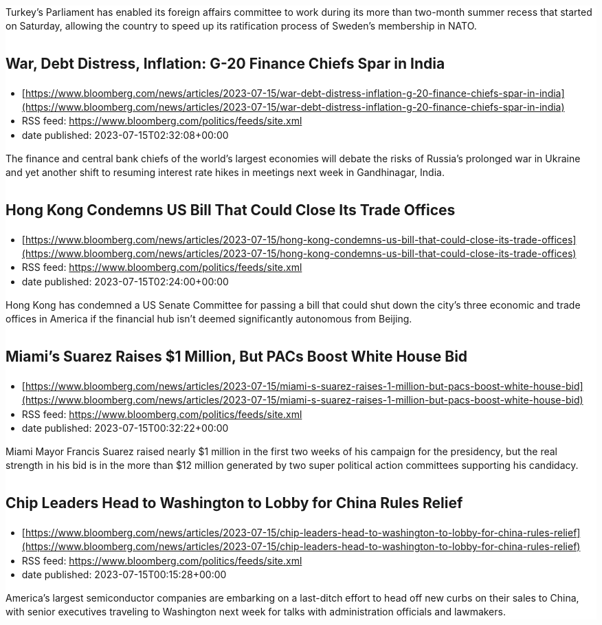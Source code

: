 Turkey’s Parliament has enabled its foreign affairs committee to work during its more than two-month summer recess that started on Saturday, allowing the country to speed up its ratification process of Sweden’s membership in NATO.

## War, Debt Distress, Inflation: G-20 Finance Chiefs Spar in India
 - [https://www.bloomberg.com/news/articles/2023-07-15/war-debt-distress-inflation-g-20-finance-chiefs-spar-in-india](https://www.bloomberg.com/news/articles/2023-07-15/war-debt-distress-inflation-g-20-finance-chiefs-spar-in-india)
 - RSS feed: https://www.bloomberg.com/politics/feeds/site.xml
 - date published: 2023-07-15T02:32:08+00:00

The finance and central bank chiefs of the world’s largest economies will debate the risks of Russia’s prolonged war in Ukraine and yet another shift to resuming interest rate hikes in meetings next week in Gandhinagar, India.

## Hong Kong Condemns US Bill That Could Close Its Trade Offices
 - [https://www.bloomberg.com/news/articles/2023-07-15/hong-kong-condemns-us-bill-that-could-close-its-trade-offices](https://www.bloomberg.com/news/articles/2023-07-15/hong-kong-condemns-us-bill-that-could-close-its-trade-offices)
 - RSS feed: https://www.bloomberg.com/politics/feeds/site.xml
 - date published: 2023-07-15T02:24:00+00:00

Hong Kong has condemned a US Senate Committee for passing a bill that could shut down the city’s three economic and trade offices in America if the financial hub isn’t deemed significantly autonomous from Beijing.

## Miami’s Suarez Raises $1 Million, But PACs Boost White House Bid
 - [https://www.bloomberg.com/news/articles/2023-07-15/miami-s-suarez-raises-1-million-but-pacs-boost-white-house-bid](https://www.bloomberg.com/news/articles/2023-07-15/miami-s-suarez-raises-1-million-but-pacs-boost-white-house-bid)
 - RSS feed: https://www.bloomberg.com/politics/feeds/site.xml
 - date published: 2023-07-15T00:32:22+00:00

Miami Mayor Francis Suarez raised nearly $1 million in the first two weeks of his campaign for the presidency, but the real strength in his bid is in the more than $12 million generated by two super political action committees supporting his candidacy.

## Chip Leaders Head to Washington to Lobby for China Rules Relief
 - [https://www.bloomberg.com/news/articles/2023-07-15/chip-leaders-head-to-washington-to-lobby-for-china-rules-relief](https://www.bloomberg.com/news/articles/2023-07-15/chip-leaders-head-to-washington-to-lobby-for-china-rules-relief)
 - RSS feed: https://www.bloomberg.com/politics/feeds/site.xml
 - date published: 2023-07-15T00:15:28+00:00

America’s largest semiconductor companies are embarking on a last-ditch effort to head off new curbs on their sales to China, with senior executives traveling to Washington next week for talks with administration officials and lawmakers.

